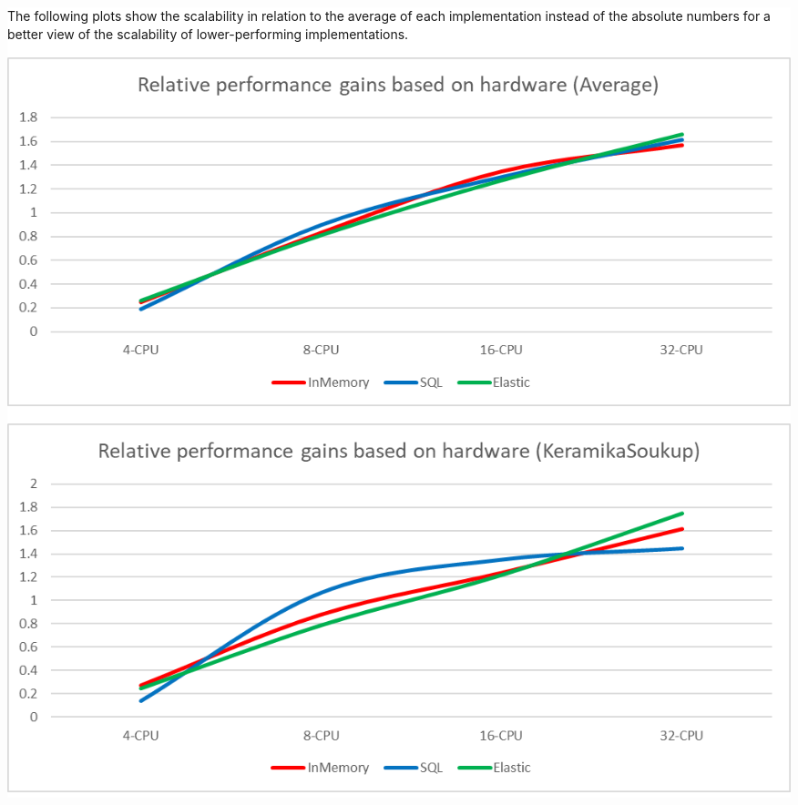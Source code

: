 The following plots show the scalability in relation to the average of each implementation instead of the absolute
numbers for a better view of the scalability of lower-performing implementations.

![alt_text](assets/image16.png "Scaling gains (average)")

![alt_text](assets/image7.png "Scaling gains KeramikaSoukup")
